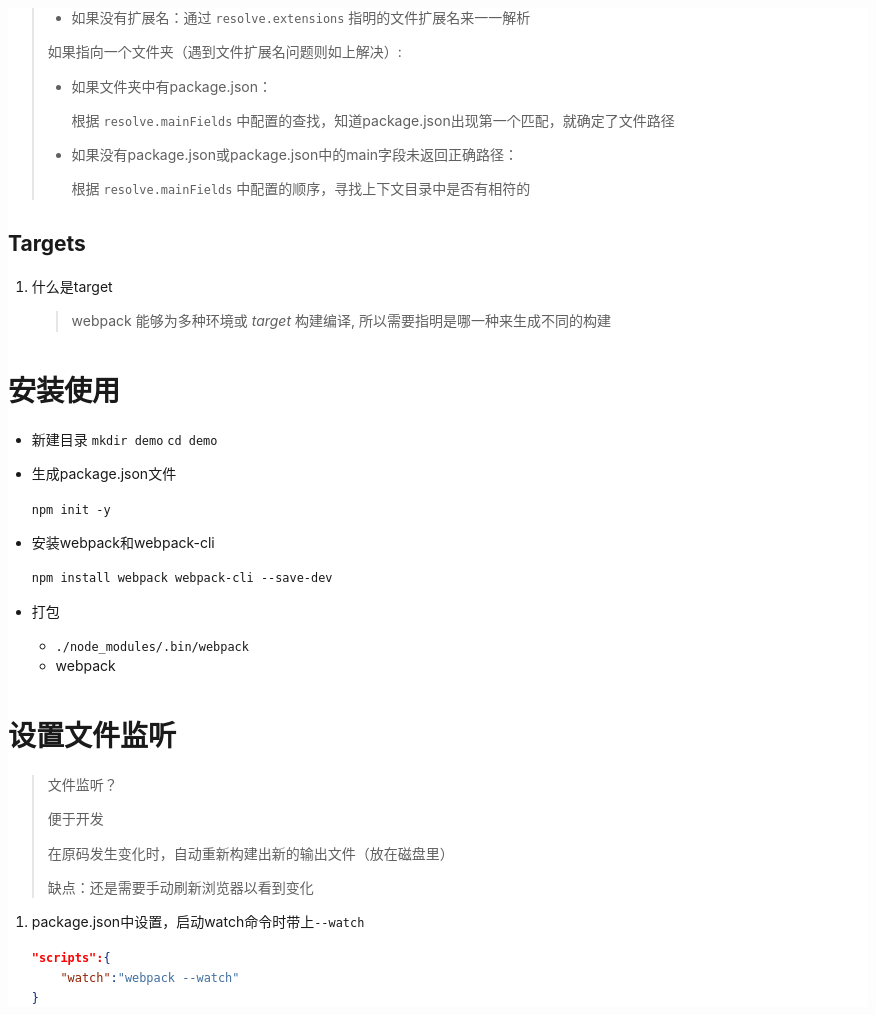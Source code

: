    > - 如果没有扩展名：通过 ```resolve.extensions``` 指明的文件扩展名来一一解析
   >
   > 如果指向一个文件夹（遇到文件扩展名问题则如上解决）:
   >
   > - 如果文件夹中有package.json：
   >
   >   根据 ```resolve.mainFields``` 中配置的查找，知道package.json出现第一个匹配，就确定了文件路径
   >
   > - 如果没有package.json或package.json中的main字段未返回正确路径：
   >
   >   根据 ```resolve.mainFields``` 中配置的顺序，寻找上下文目录中是否有相符的
   >
   > 



## Targets

1. 什么是target

   > webpack 能够为多种环境或 *target* 构建编译, 所以需要指明是哪一种来生成不同的构建



# 安装使用

- 新建目录
```mkdir demo```  ```cd demo```

- 生成package.json文件

  ```npm init -y```

- 安装webpack和webpack-cli

  ```npm install webpack webpack-cli --save-dev```

- 打包
  - ```./node_modules/.bin/webpack```
  - webpack



# 设置文件监听

> 文件监听？
>
> 便于开发
>
> 在原码发生变化时，自动重新构建出新的输出文件（放在磁盘里）
>
> 缺点：还是需要手动刷新浏览器以看到变化



1. package.json中设置，启动watch命令时带上```--watch```

   ```json
   "scripts":{
       "watch":"webpack --watch"
   }
   ```
